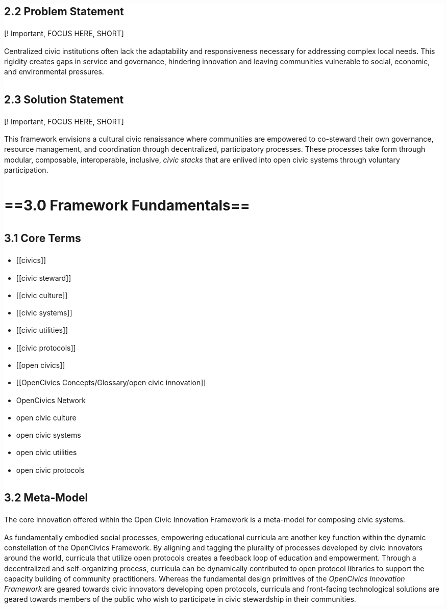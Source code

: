 ## 2.2 Problem Statement

[! Important, FOCUS HERE, SHORT]

Centralized civic institutions often lack the adaptability and responsiveness necessary for addressing complex local needs. This rigidity creates gaps in service and governance, hindering innovation and leaving communities vulnerable to social, economic, and environmental pressures.

## 2.3 Solution Statement

[! Important, FOCUS HERE, SHORT]

This framework envisions a cultural civic renaissance where communities are empowered to co-steward their own governance, resource management, and coordination through decentralized, participatory processes. These processes take form through modular, composable, interoperable, inclusive, *civic stacks* that are enlived into open civic systems through voluntary participation.

# ==3.0 Framework Fundamentals==

## 3.1 Core Terms


- [[civics]]
- [[civic steward]]
- [[civic culture]]
- [[civic systems]]
- [[civic utilities]]
- [[civic protocols]]

- [[open civics]]
- [[OpenCivics Concepts/Glossary/open civic innovation]]
- OpenCivics Network
- open civic culture
- open civic systems
- open civic utilities
- open civic protocols

## 3.2 Meta-Model


The core innovation offered within the Open Civic Innovation Framework is a meta-model for composing civic systems.

As fundamentally embodied social processes, empowering educational curricula are another key function within the dynamic constellation of the OpenCivics Framework. By aligning and tagging the plurality of processes developed by civic innovators around the world, curricula that utilize open protocols creates a feedback loop of education and empowerment. Through a decentralized and self-organizing process, curricula can be dynamically contributed to open protocol libraries to support the capacity building of community practitioners. Whereas the fundamental design primitives of the _OpenCivics Innovation Framework_ are geared towards civic innovators developing open protocols, curricula and front-facing technological solutions are geared towards members of the public who wish to participate in civic stewardship in their communities.
